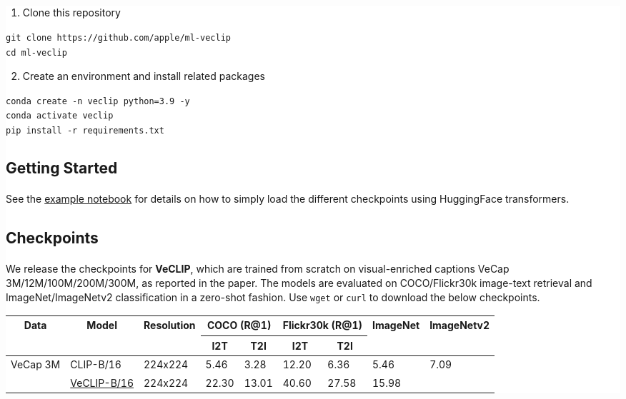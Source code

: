 1. Clone this repository
```Shell
git clone https://github.com/apple/ml-veclip
cd ml-veclip
```

2. Create an environment and install related packages
```Shell
conda create -n veclip python=3.9 -y
conda activate veclip
pip install -r requirements.txt
```

## Getting Started

See the [example notebook](https://github.com/apple/ml-veclip/blob/main/load_veclip.ipynb) for details on how to simply load the different checkpoints using HuggingFace transformers.


## Checkpoints

We release the checkpoints for **VeCLIP**, which are trained from scratch on visual-enriched captions VeCap 3M/12M/100M/200M/300M, as reported in the paper. The models are evaluated on COCO/Flickr30k image-text retrieval and ImageNet/ImageNetv2 classification in a zero-shot fashion. Use `wget` or `curl` to download the below checkpoints. 

<table>
<thead>
  <tr>
    <th rowspan="2">Data</th>
    <th rowspan="2">Model</th>
    <th rowspan="2">Resolution</th>
    <th colspan="2">COCO (R@1)</th>
    <th colspan="2">Flickr30k (R@1)</th>
    <th rowspan="2">ImageNet</th>
    <th rowspan="2">ImageNetv2</th>
  </tr>
  <tr>
    <th>I2T</th>
    <th>T2I</th>
    <th>I2T</th>
    <th>T2I</th>
  </tr>
</thead>
<tbody>
  <tr>
    <td rowspan="2">VeCap 3M</td>
    <td>CLIP-B/16</td>
    <td>224x224</td>
    <td>5.46</td>
    <td>3.28</td>
    <td>12.20</td>
    <td>6.36</td>
    <td>5.46</td>
    <td>7.09</td>
  </tr>
  <tr>
    <td><a href="https://docs-assets.developer.apple.com/ml-research/models/veclip/veclip_b16_3m.zip">VeCLIP-B/16</a></td>
    <td>224x224</td>
    <td>22.30</td>
    <td>13.01</td>
    <td>40.60</td>
    <td>27.58</td>
    <td>15.98</td>
